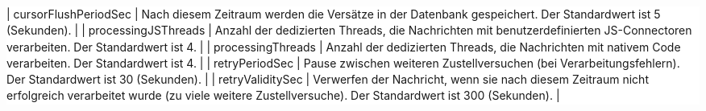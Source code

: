| cursorFlushPeriodSec | Nach diesem Zeitraum werden die Versätze in der Datenbank gespeichert. Der Standardwert ist 5 (Sekunden). |
| processingJSThreads | Anzahl der dedizierten Threads, die Nachrichten mit benutzerdefinierten JS-Connectoren verarbeiten. Der Standardwert ist 4. |
| processingThreads | Anzahl der dedizierten Threads, die Nachrichten mit nativem Code verarbeiten. Der Standardwert ist 4. |
| retryPeriodSec | Pause zwischen weiteren Zustellversuchen (bei Verarbeitungsfehlern). Der Standardwert ist 30 (Sekunden). |
| retryValiditySec | Verwerfen der Nachricht, wenn sie nach diesem Zeitraum nicht erfolgreich verarbeitet wurde (zu viele weitere Zustellversuche). Der Standardwert ist 300 (Sekunden). |
